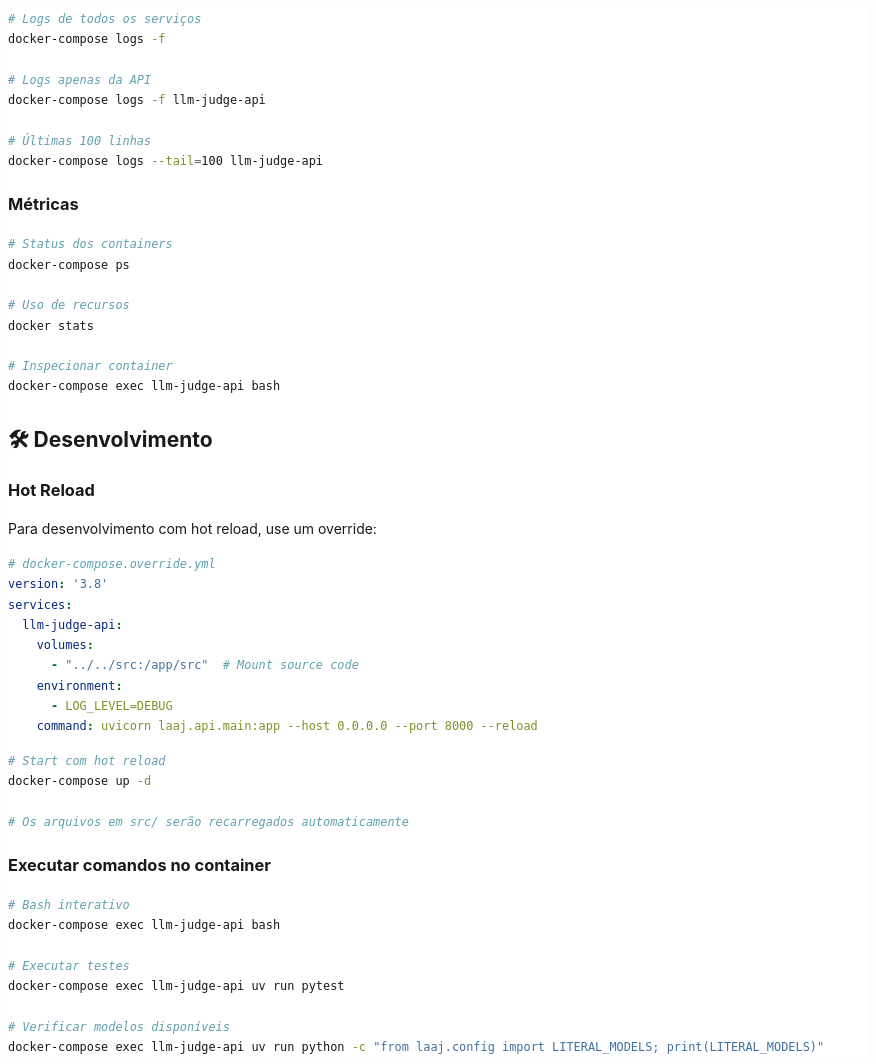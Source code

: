 ```bash
# Logs de todos os serviços
docker-compose logs -f

# Logs apenas da API
docker-compose logs -f llm-judge-api

# Últimas 100 linhas
docker-compose logs --tail=100 llm-judge-api
```

### Métricas

```bash
# Status dos containers
docker-compose ps

# Uso de recursos
docker stats

# Inspecionar container
docker-compose exec llm-judge-api bash
```

## 🛠️ Desenvolvimento

### Hot Reload

Para desenvolvimento com hot reload, use um override:

```yaml
# docker-compose.override.yml
version: '3.8'
services:
  llm-judge-api:
    volumes:
      - "../../src:/app/src"  # Mount source code
    environment:
      - LOG_LEVEL=DEBUG
    command: uvicorn laaj.api.main:app --host 0.0.0.0 --port 8000 --reload
```

```bash
# Start com hot reload
docker-compose up -d

# Os arquivos em src/ serão recarregados automaticamente
```

### Executar comandos no container

```bash
# Bash interativo
docker-compose exec llm-judge-api bash

# Executar testes
docker-compose exec llm-judge-api uv run pytest

# Verificar modelos disponíveis
docker-compose exec llm-judge-api uv run python -c "from laaj.config import LITERAL_MODELS; print(LITERAL_MODELS)"
```
